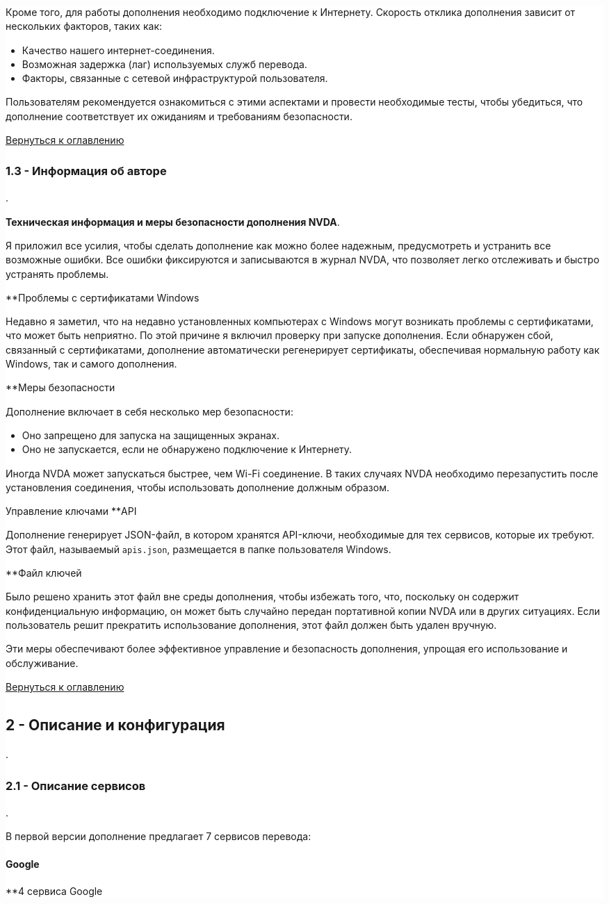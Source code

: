 Кроме того, для работы дополнения необходимо подключение к Интернету. Скорость отклика дополнения зависит от нескольких факторов, таких как:
- Качество нашего интернет-соединения.
- Возможная задержка (лаг) используемых служб перевода.
- Факторы, связанные с сетевой инфраструктурой пользователя.

Пользователям рекомендуется ознакомиться с этими аспектами и провести необходимые тесты, чтобы убедиться, что дополнение соответствует их ожиданиям и требованиям безопасности.

[Вернуться к оглавлению](#index)

<h3 id="author-information">1.3 - Информация об авторе</h3>.

**Техническая информация и меры безопасности дополнения NVDA**.

Я приложил все усилия, чтобы сделать дополнение как можно более надежным, предусмотреть и устранить все возможные ошибки. Все ошибки фиксируются и записываются в журнал NVDA, что позволяет легко отслеживать и быстро устранять проблемы.

**Проблемы с сертификатами Windows

Недавно я заметил, что на недавно установленных компьютерах с Windows могут возникать проблемы с сертификатами, что может быть неприятно. По этой причине я включил проверку при запуске дополнения. Если обнаружен сбой, связанный с сертификатами, дополнение автоматически регенерирует сертификаты, обеспечивая нормальную работу как Windows, так и самого дополнения.

**Меры безопасности

Дополнение включает в себя несколько мер безопасности:
- Оно запрещено для запуска на защищенных экранах.
- Оно не запускается, если не обнаружено подключение к Интернету.

Иногда NVDA может запускаться быстрее, чем Wi-Fi соединение. В таких случаях NVDA необходимо перезапустить после установления соединения, чтобы использовать дополнение должным образом.

Управление ключами **API

Дополнение генерирует JSON-файл, в котором хранятся API-ключи, необходимые для тех сервисов, которые их требуют. Этот файл, называемый `apis.json`, размещается в папке пользователя Windows.

**Файл ключей

Было решено хранить этот файл вне среды дополнения, чтобы избежать того, что, поскольку он содержит конфиденциальную информацию, он может быть случайно передан портативной копии NVDA или в других ситуациях. Если пользователь решит прекратить использование дополнения, этот файл должен быть удален вручную.

Эти меры обеспечивают более эффективное управление и безопасность дополнения, упрощая его использование и обслуживание.

[Вернуться к оглавлению](#index)

<h2 id="description-configuration">2 - Описание и конфигурация</h2>.

<h3 id="description-services">2.1 - Описание сервисов</h3>.

В первой версии дополнение предлагает 7 сервисов перевода:

<h4 id="google">Google</h4>

**4 сервиса Google
